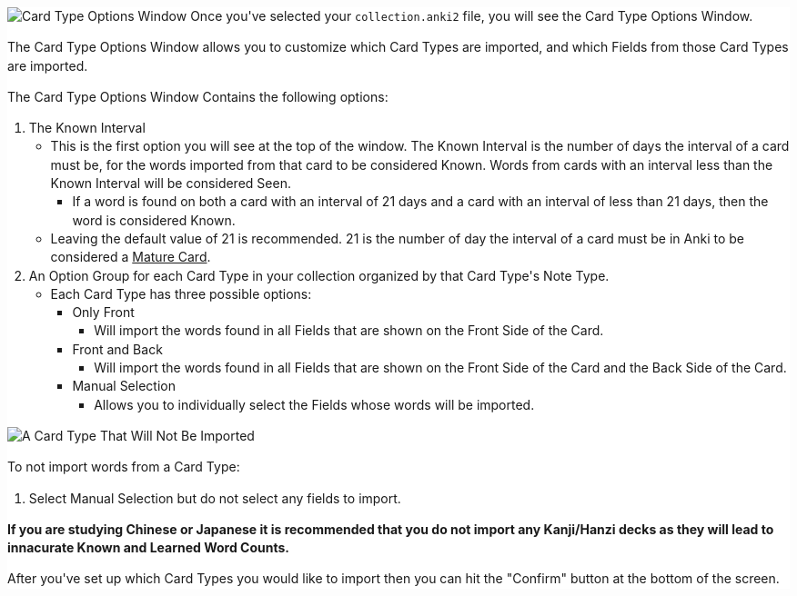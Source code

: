 ![Card Type Options Window](/content-images/tools-guides/migaku-browser-extension/card-type-options.png)
Once you've selected your `collection.anki2` file, you will see the Card Type Options Window.

The Card Type Options Window allows you to customize which <internal-link to="/tools-guides/anki/guide#card-types">Card Types</internal-link> are imported, and which <internal-link to="/tools-guides/anki/guide#notes">Fields</internal-link> from those <internal-link to="/tools-guides/anki/guide#card-types">Card Types</internal-link> are imported.

The Card Type Options Window Contains the following options:

1. The Known Interval
   - This is the first option you will see at the top of the window. The Known Interval is the number of days <internal-link to="/tools-guides/anki/guide#how-spaced-repetition-works">the interval of a card</internal-link> must be, for the words imported from that card to be considered Known. Words from cards with an interval less than the Known Interval will be considered Seen.
     - If a word is found on both a card with an interval of 21 days and a card with an interval of less than 21 days, then the word is considered Known.
   - Leaving the default value of 21 is recommended. 21 is the number of day the interval of a card must be in Anki to be considered a <a href="https://docs.ankiweb.net/#/stats?id=types-of-cards" target="_blank">Mature Card</a>.
1. An Option Group for each <internal-link to="/tools-guides/anki/guide#card-types">Card Type</internal-link> in your collection organized by that Card Type's <internal-link to="/tools-guides/anki/guide#note-types">Note Type</internal-link>.
   - Each Card Type has three possible options:
     - Only Front
       - Will import the words found in all <internal-link to="/tools-guides/anki/guide#notes">Fields</internal-link> that are shown on the <internal-link to="/tools-guides/anki/guide#the-front-(question)-side-of-a-card">Front Side of the Card</internal-link>.
     - Front and Back
       - Will import the words found in all <internal-link to="/tools-guides/anki/guide#notes">Fields</internal-link> that are shown on the <internal-link to="/tools-guides/anki/guide#the-front-(question)-side-of-a-card">Front Side of the Card</internal-link> and the <internal-link to="/tools-guides/anki/guide#the-back-(answer)-side-of-a-card">Back Side of the Card</internal-link>.
     - Manual Selection
       - Allows you to individually select the <internal-link to="/tools-guides/anki/guide#notes">Fields</internal-link> whose words will be imported.

![A Card Type That Will Not Be Imported](/content-images/tools-guides/migaku-browser-extension/no-import-card-type.png)

To not import words from a Card Type:

1. Select Manual Selection but do not select any fields to import.

**If you are studying Chinese or Japanese it is recommended that you do not import any Kanji/Hanzi decks as they will lead to innacurate Known and Learned Word Counts.**



<migaku-video controls src="/content-images/tools-guides/migaku-browser-extension/hitting-confirm.mp4"></migaku-video>

After you've set up which <internal-link to="/tools-guides/anki/guide#card-types">Card Types</internal-link> you would like to import then you can hit the "Confirm" button at the bottom of the screen.
